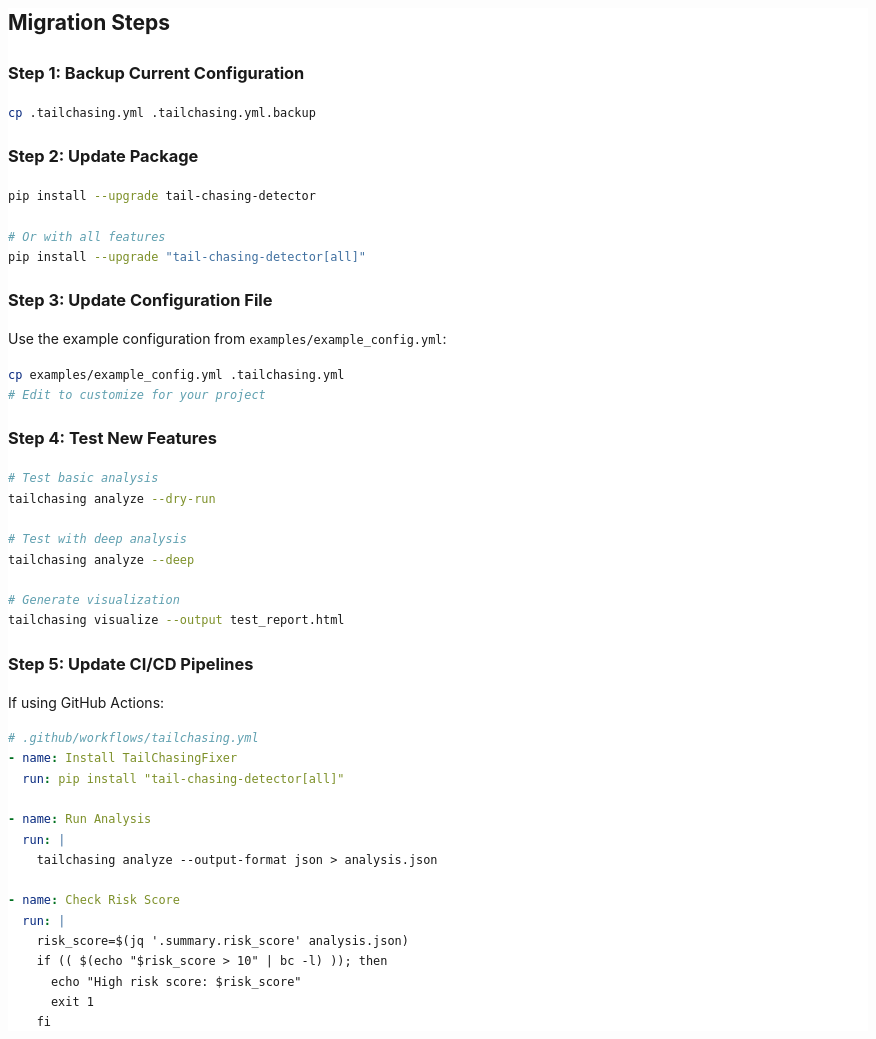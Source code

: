 ## Migration Steps

### Step 1: Backup Current Configuration
```bash
cp .tailchasing.yml .tailchasing.yml.backup
```

### Step 2: Update Package
```bash
pip install --upgrade tail-chasing-detector

# Or with all features
pip install --upgrade "tail-chasing-detector[all]"
```

### Step 3: Update Configuration File
Use the example configuration from `examples/example_config.yml`:
```bash
cp examples/example_config.yml .tailchasing.yml
# Edit to customize for your project
```

### Step 4: Test New Features
```bash
# Test basic analysis
tailchasing analyze --dry-run

# Test with deep analysis
tailchasing analyze --deep

# Generate visualization
tailchasing visualize --output test_report.html
```

### Step 5: Update CI/CD Pipelines
If using GitHub Actions:

```yaml
# .github/workflows/tailchasing.yml
- name: Install TailChasingFixer
  run: pip install "tail-chasing-detector[all]"
  
- name: Run Analysis
  run: |
    tailchasing analyze --output-format json > analysis.json
    
- name: Check Risk Score
  run: |
    risk_score=$(jq '.summary.risk_score' analysis.json)
    if (( $(echo "$risk_score > 10" | bc -l) )); then
      echo "High risk score: $risk_score"
      exit 1
    fi
```
